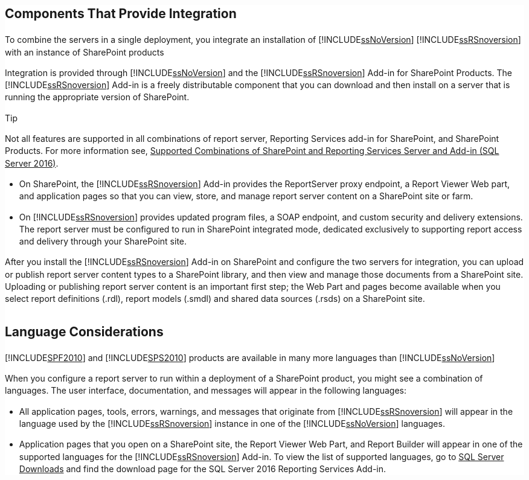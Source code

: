 ##  <a name="bkmk_components"></a> Components That Provide Integration  
 To combine the servers in a single deployment, you integrate an installation of [!INCLUDE[ssNoVersion](../../includes/ssnoversion-md.md)] [!INCLUDE[ssRSnoversion](../../includes/ssrsnoversion-md.md)] with an instance of SharePoint products  
  
 Integration is provided through [!INCLUDE[ssNoVersion](../../includes/ssnoversion-md.md)] and the [!INCLUDE[ssRSnoversion](../../includes/ssrsnoversion-md.md)] Add-in for SharePoint Products. The [!INCLUDE[ssRSnoversion](../../includes/ssrsnoversion-md.md)] Add-in is a freely distributable component that you can download and then install on a server that is running the appropriate version of SharePoint.  
  
> [!TIP]  
>  Not all features are supported in all combinations of report server, Reporting Services add-in for SharePoint, and SharePoint Products. For more information see, [Supported Combinations of SharePoint and Reporting Services Server and Add-in &#40;SQL Server 2016&#41;](../../reporting-services/install-windows/supported-combinations-of-sharepoint-and-reporting-services-server.md).  
  
-   On SharePoint, the [!INCLUDE[ssRSnoversion](../../includes/ssrsnoversion-md.md)] Add-in provides the ReportServer proxy endpoint, a Report Viewer Web part, and application pages so that you can view, store, and manage report server content on a SharePoint site or farm.  
  
-   On [!INCLUDE[ssRSnoversion](../../includes/ssrsnoversion-md.md)] provides updated program files, a SOAP endpoint, and custom security and delivery extensions. The report server must be configured to run in SharePoint integrated mode, dedicated exclusively to supporting report access and delivery through your SharePoint site.  
  
 After you install the [!INCLUDE[ssRSnoversion](../../includes/ssrsnoversion-md.md)] Add-in on SharePoint and configure the two servers for integration, you can upload or publish report server content types to a SharePoint library, and then view and manage those documents from a SharePoint site. Uploading or publishing report server content is an important first step; the Web Part and pages become available when you select report definitions (.rdl), report models (.smdl) and shared data sources (.rsds) on a SharePoint site.  
  
##  <a name="bkmk_language"></a> Language Considerations  
 [!INCLUDE[SPF2010](../../includes/spf2010-md.md)] and [!INCLUDE[SPS2010](../../includes/sps2010-md.md)] products are available in many more languages than [!INCLUDE[ssNoVersion](../../includes/ssnoversion-md.md)]  
  
 When you configure a report server to run within a deployment of a SharePoint product, you might see a combination of languages. The user interface, documentation, and messages will appear in the following languages:  
  
-   All application pages, tools, errors, warnings, and messages that originate from [!INCLUDE[ssRSnoversion](../../includes/ssrsnoversion-md.md)] will appear in the language used by the [!INCLUDE[ssRSnoversion](../../includes/ssrsnoversion-md.md)] instance in one of the [!INCLUDE[ssNoVersion](../../includes/ssnoversion-md.md)] languages.  
  
-   Application pages that you open on a SharePoint site, the Report Viewer Web Part, and Report Builder will appear in one of the supported languages for the [!INCLUDE[ssRSnoversion](../../includes/ssrsnoversion-md.md)] Add-in. To view the list of supported languages, go to [SQL Server Downloads](http://msdn.microsoft.com/sql/downloads/) and find the download page for the SQL Server 2016 Reporting Services Add-in.  
  